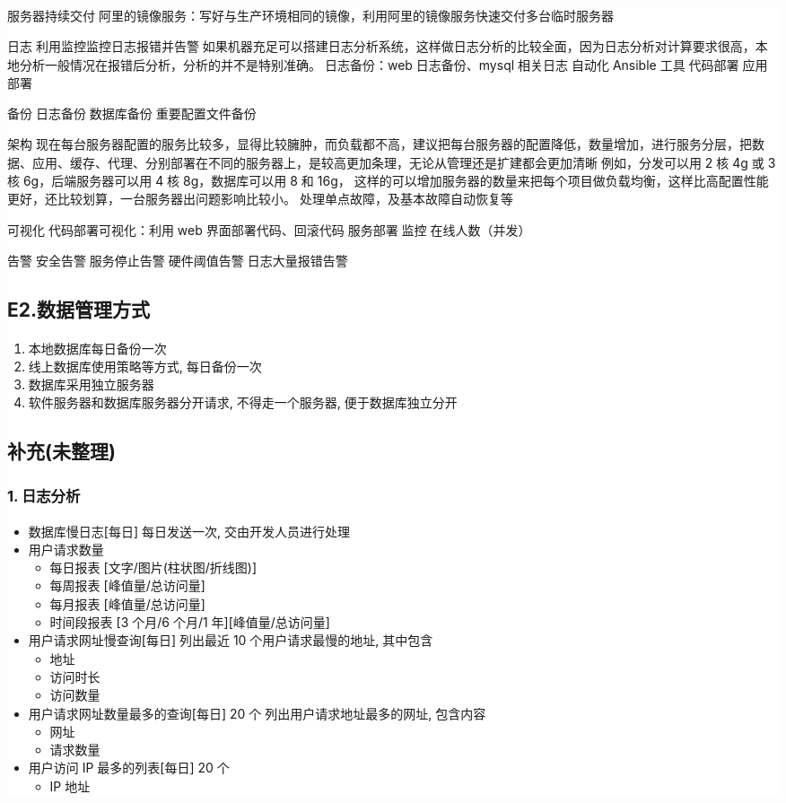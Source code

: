 服务器持续交付
阿里的镜像服务：写好与生产环境相同的镜像，利用阿里的镜像服务快速交付多台临时服务器

日志
利用监控监控日志报错并告警
如果机器充足可以搭建日志分析系统，这样做日志分析的比较全面，因为日志分析对计算要求很高，本地分析一般情况在报错后分析，分析的并不是特别准确。
日志备份：web 日志备份、mysql 相关日志
自动化
Ansible 工具
代码部署
应用部署

备份
日志备份
数据库备份
重要配置文件备份

架构
现在每台服务器配置的服务比较多，显得比较臃肿，而负载都不高，建议把每台服务器的配置降低，数量增加，进行服务分层，把数据、应用、缓存、代理、分别部署在不同的服务器上，是较高更加条理，无论从管理还是扩建都会更加清晰
例如，分发可以用 2 核 4g 或 3 核 6g，后端服务器可以用 4 核 8g，数据库可以用 8 和 16g，
这样的可以增加服务器的数量来把每个项目做负载均衡，这样比高配置性能更好，还比较划算，一台服务器出问题影响比较小。
处理单点故障，及基本故障自动恢复等

可视化
代码部署可视化：利用 web 界面部署代码、回滚代码
服务部署
监控
在线人数（并发）

告警
安全告警
服务停止告警
硬件阈值告警
日志大量报错告警

## E2.数据管理方式

1. 本地数据库每日备份一次
2. 线上数据库使用策略等方式, 每日备份一次
3. 数据库采用独立服务器
4. 软件服务器和数据库服务器分开请求, 不得走一个服务器, 便于数据库独立分开

## 补充(未整理)

### 1. 日志分析

-   数据库慢日志[每日]
    每日发送一次, 交由开发人员进行处理
-   用户请求数量
    -   每日报表 [文字/图片(柱状图/折线图)]
    -   每周报表 [峰值量/总访问量]
    -   每月报表 [峰值量/总访问量]
    -   时间段报表 [3 个月/6 个月/1 年][峰值量/总访问量]
-   用户请求网址慢查询[每日]
    列出最近 10 个用户请求最慢的地址, 其中包含
    -   地址
    -   访问时长
    -   访问数量
-   用户请求网址数量最多的查询[每日] 20 个
    列出用户请求地址最多的网址, 包含内容
    -   网址
    -   请求数量
-   用户访问 IP 最多的列表[每日] 20 个
    -   IP 地址